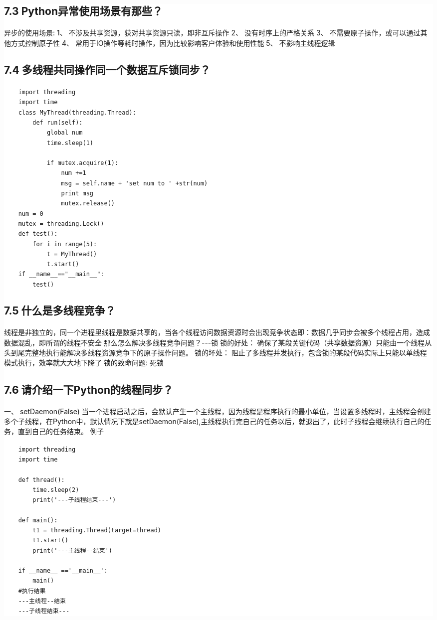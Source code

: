 ## 7.3 Python异常使用场景有那些？
异步的使用场景:
1、 不涉及共享资源，获对共享资源只读，即非互斥操作
2、 没有时序上的严格关系
3、 不需要原子操作，或可以通过其他方式控制原子性
4、 常用于IO操作等耗时操作，因为比较影响客户体验和使用性能
5、 不影响主线程逻辑

## 7.4 多线程共同操作同一个数据互斥锁同步？
```
    import threading
    import time
    class MyThread(threading.Thread):
        def run(self):
            global num
            time.sleep(1)
        
            if mutex.acquire(1):
                num +=1
                msg = self.name + 'set num to ' +str(num)
                print msg
                mutex.release()
    num = 0
    mutex = threading.Lock()
    def test():
        for i in range(5):
            t = MyThread()
            t.start()
    if __name__=="__main__":
        test()
```
## 7.5 什么是多线程竞争？
线程是非独立的，同一个进程里线程是数据共享的，当各个线程访问数据资源时会出现竞争状态即：数据几乎同步会被多个线程占用，造成数据混乱，即所谓的线程不安全
那么怎么解决多线程竞争问题？---锁
锁的好处： 确保了某段关键代码（共享数据资源）只能由一个线程从头到尾完整地执行能解决多线程资源竞争下的原子操作问题。
锁的坏处： 阻止了多线程并发执行，包含锁的某段代码实际上只能以单线程模式执行，效率就大大地下降了
锁的致命问题: 死锁
## 7.6  请介绍一下Python的线程同步？
 一、 setDaemon(False)
当一个进程启动之后，会默认产生一个主线程，因为线程是程序执行的最小单位，当设置多线程时，主线程会创建多个子线程，在Python中，默认情况下就是setDaemon(False),主线程执行完自己的任务以后，就退出了，此时子线程会继续执行自己的任务，直到自己的任务结束。
例子
```
    import threading 
    import time
    
    def thread():
        time.sleep(2)
        print('---子线程结束---')
    
    def main():
        t1 = threading.Thread(target=thread)
        t1.start()
        print('---主线程--结束')
    
    if __name__ =='__main__':
        main()
    #执行结果
    ---主线程--结束
    ---子线程结束---
```